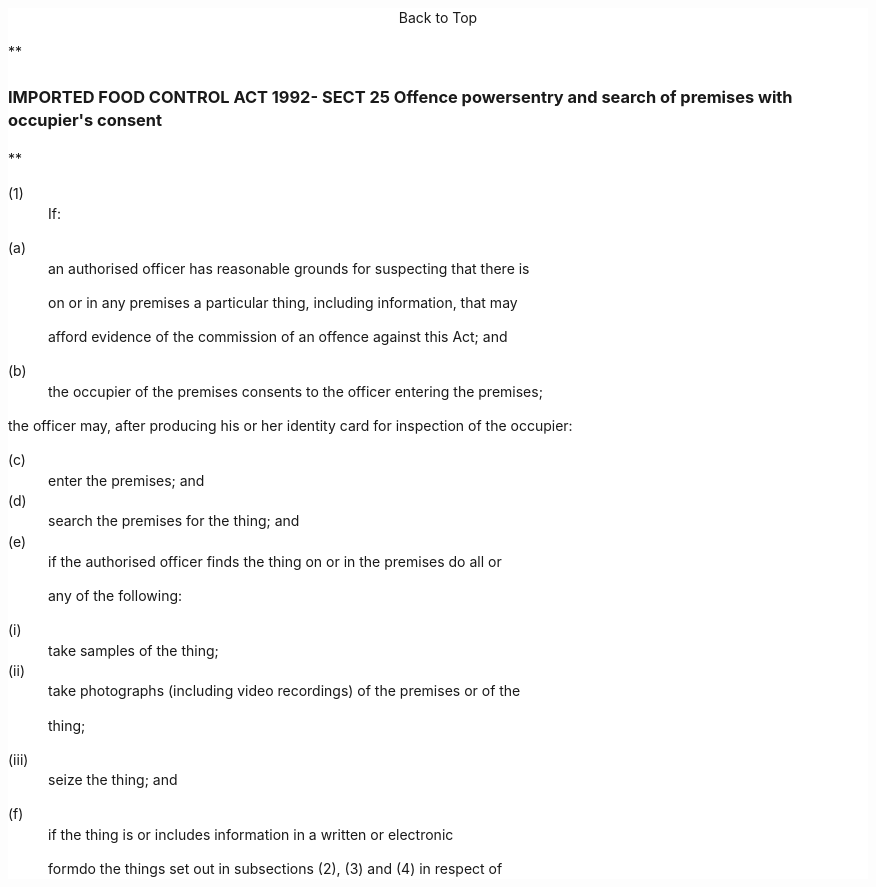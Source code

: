 <center>Back to Top</center>

**

###  IMPORTED FOOD CONTROL ACT 1992- SECT 25  Offence powers&#151;entry and search of premises with occupier's consent 
**

<dl compact=""><dl compact="">

<dt>(1)</dt><dd>If:

</dd> </dl></dl>

<dl compact=""><dl compact=""><dl compact="">

<dt>(a)</dt><dd>an authorised officer has reasonable grounds for suspecting that there is

on or in any premises a particular thing, including information, that may

afford evidence of the commission of an offence against this Act; and</dd>

<dt>(b)</dt><dd>the occupier of the premises consents to the officer entering the premises;

</dd>

</dl></dl></dl>

the officer may, after producing his or her identity card for inspection of the occupier:

<dl compact=""><dl compact=""><dl compact="">

<dt>(c)</dt><dd>enter the premises; and</dd>

<dt>(d)</dt><dd>search the premises for the thing; and</dd>

<dt>(e)</dt><dd>if the authorised officer finds the thing on or in the premises do all or

any of the following:

</dd>

</dl></dl></dl>

<dl compact=""><dl compact=""><dl compact=""><dl compact="">

<dt>(i)</dt><dd>take samples of the thing;</dd>

<dt>(ii)</dt><dd>take photographs (including video recordings) of the premises or of the

thing;</dd>

<dt>(iii)</dt><dd>seize the thing; and

</dd>

</dl></dl></dl></dl>

<dl compact=""><dl compact=""><dl compact="">

<dt>(f)</dt><dd>if the thing is or includes information in a written or electronic

form&#151;do the things set out in subsections&#160;(2), (3) and (4) in respect of
